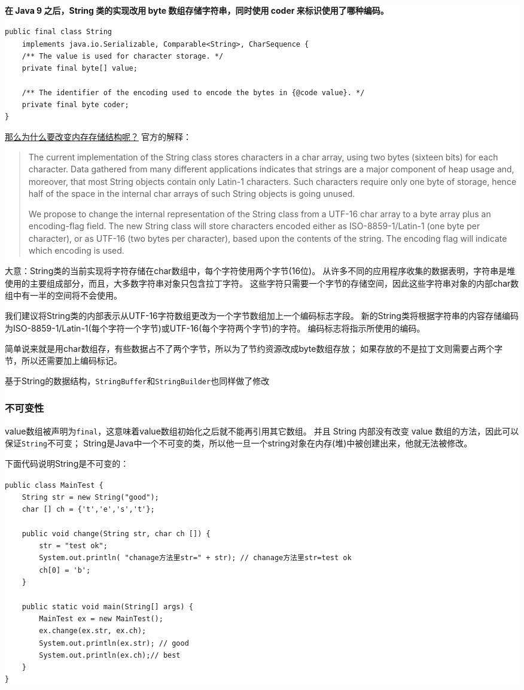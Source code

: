 **在 Java 9 之后，String 类的实现改用 byte 数组存储字符串，同时使用 coder 来标识使用了哪种编码。**
```
public final class String
    implements java.io.Serializable, Comparable<String>, CharSequence {
    /** The value is used for character storage. */
    private final byte[] value;

    /** The identifier of the encoding used to encode the bytes in {@code value}. */
    private final byte coder;
}
```

[那么为什么要改变内存存储结构呢？](http://openjdk.java.net/jeps/254)
官方的解释：
> The current implementation of the String class stores characters in a char array, using two bytes (sixteen bits) for each character. 
Data gathered from many different applications indicates that strings are a major component of heap usage and,
moreover, that most String objects contain only Latin-1 characters. Such characters require only one byte of storage,
hence half of the space in the internal char arrays of such String objects is going unused.
>
>We propose to change the internal representation of the String class from a UTF-16 char array to a byte array plus an encoding-flag field.
The new String class will store characters encoded either as ISO-8859-1/Latin-1 (one byte per character), 
or as UTF-16 (two bytes per character), based upon the contents of the string. 
The encoding flag will indicate which encoding is used.

大意：String类的当前实现将字符存储在char数组中，每个字符使用两个字节(16位)。
从许多不同的应用程序收集的数据表明，字符串是堆使用的主要组成部分，而且，大多数字符串对象只包含拉丁字符。
这些字符只需要一个字节的存储空间，因此这些字符串对象的内部char数组中有一半的空间将不会使用。

我们建议将String类的内部表示从UTF-16字符数组更改为一个字节数组加上一个编码标志字段。
新的String类将根据字符串的内容存储编码为ISO-8859-1/Latin-1(每个字符一个字节)或UTF-16(每个字符两个字节)的字符。
编码标志将指示所使用的编码。

简单说来就是用char数组存，有些数据占不了两个字节，所以为了节约资源改成byte数组存放；
如果存放的不是拉丁文则需要占两个字节，所以还需要加上编码标记。

基于String的数据结构，`StringBuffer`和`StringBuilder`也同样做了修改

### 不可变性
value数组被声明为`final`，这意味着value数组初始化之后就不能再引用其它数组。
并且 String 内部没有改变 value 数组的方法，因此可以保证`String`不可变；
String是Java中一个不可变的类，所以他一旦一个string对象在内存(堆)中被创建出来，他就无法被修改。

下面代码说明String是不可变的：
```
public class MainTest {
    String str = new String("good");
    char [] ch = {'t','e','s','t'};

    public void change(String str, char ch []) {
        str = "test ok";
        System.out.println( "chanage方法里str=" + str); // chanage方法里str=test ok
        ch[0] = 'b';
    }

    public static void main(String[] args) {
        MainTest ex = new MainTest();
        ex.change(ex.str, ex.ch);
        System.out.println(ex.str); // good
        System.out.println(ex.ch);// best
    }
}
```